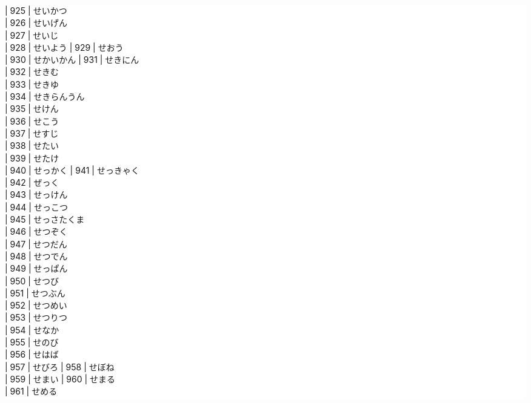 | 925   | せいかつ  
| 926   | せいげん  
| 927   | せいじ  
| 928   | せいよう
| 929   | せおう  
| 930   | せかいかん 
| 931   | せきにん  
| 932   | せきむ  
| 933   | せきゆ  
| 934   | せきらんうん  
| 935   | せけん  
| 936   | せこう  
| 937   | せすじ  
| 938   | せたい  
| 939   | せたけ  
| 940   | せっかく 
| 941   | せっきゃく  
| 942   | ぜっく  
| 943   | せっけん  
| 944   | せっこつ  
| 945   | せっさたくま  
| 946   | せつぞく  
| 947   | せつだん  
| 948   | せつでん  
| 949   | せっぱん  
| 950   | せつび  
| 951   | せつぶん  
| 952   | せつめい  
| 953   | せつりつ  
| 954   | せなか  
| 955   | せのび  
| 956   | せはば  
| 957   | せびろ 
| 958   | せぼね  
| 959   | せまい 
| 960   | せまる  
| 961   | せめる  